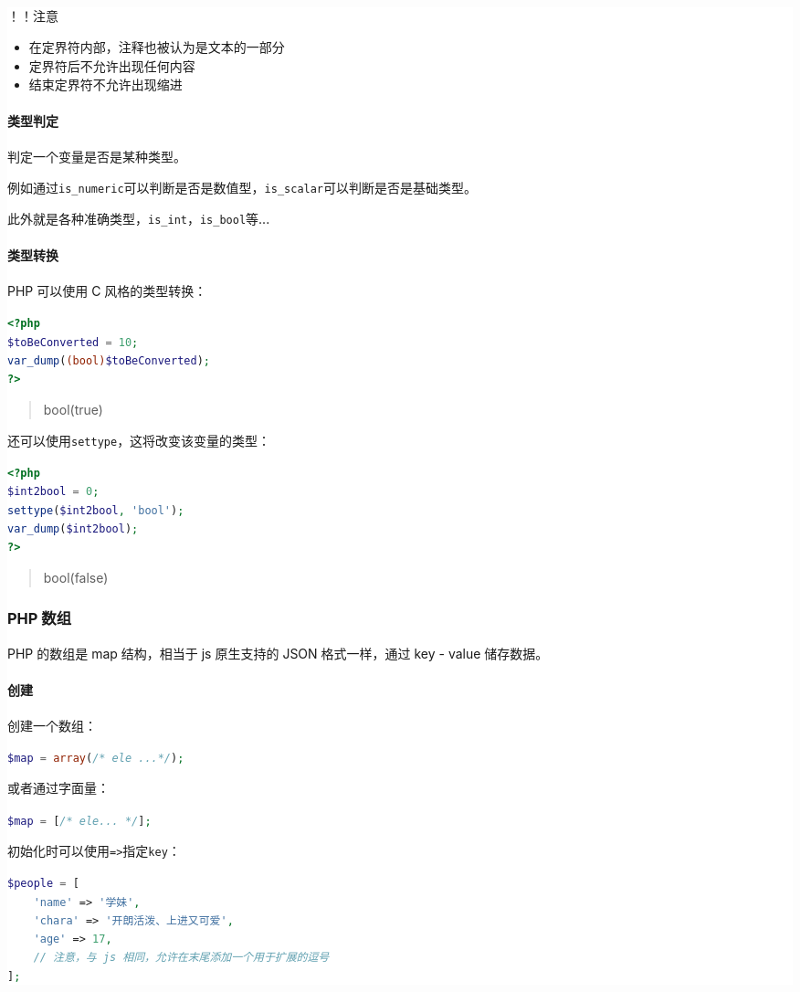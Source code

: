 ！！注意

- 在定界符内部，注释也被认为是文本的一部分
- 定界符后不允许出现任何内容
- 结束定界符不允许出现缩进

#### 类型判定

判定一个变量是否是某种类型。

例如通过`is_numeric`可以判断是否是数值型，`is_scalar`可以判断是否是基础类型。

此外就是各种准确类型，`is_int`，`is_bool`等...

#### 类型转换

PHP 可以使用 C 风格的类型转换：

```php
<?php
$toBeConverted = 10;
var_dump((bool)$toBeConverted);
?>
```

> bool(true)

还可以使用`settype`，这将改变该变量的类型：

```php
<?php
$int2bool = 0;
settype($int2bool, 'bool');
var_dump($int2bool);
?>
```

> bool(false)

### PHP 数组

PHP 的数组是 map 结构，相当于 js 原生支持的 JSON 格式一样，通过 key - value 储存数据。

#### 创建

创建一个数组：

```php
$map = array(/* ele ...*/);
```

或者通过字面量：

```php
$map = [/* ele... */];
```

初始化时可以使用`=>`指定`key`：

```php
$people = [
    'name' => '学妹',
    'chara' => '开朗活泼、上进又可爱',
    'age' => 17, 
    // 注意，与 js 相同，允许在末尾添加一个用于扩展的逗号
];
```
